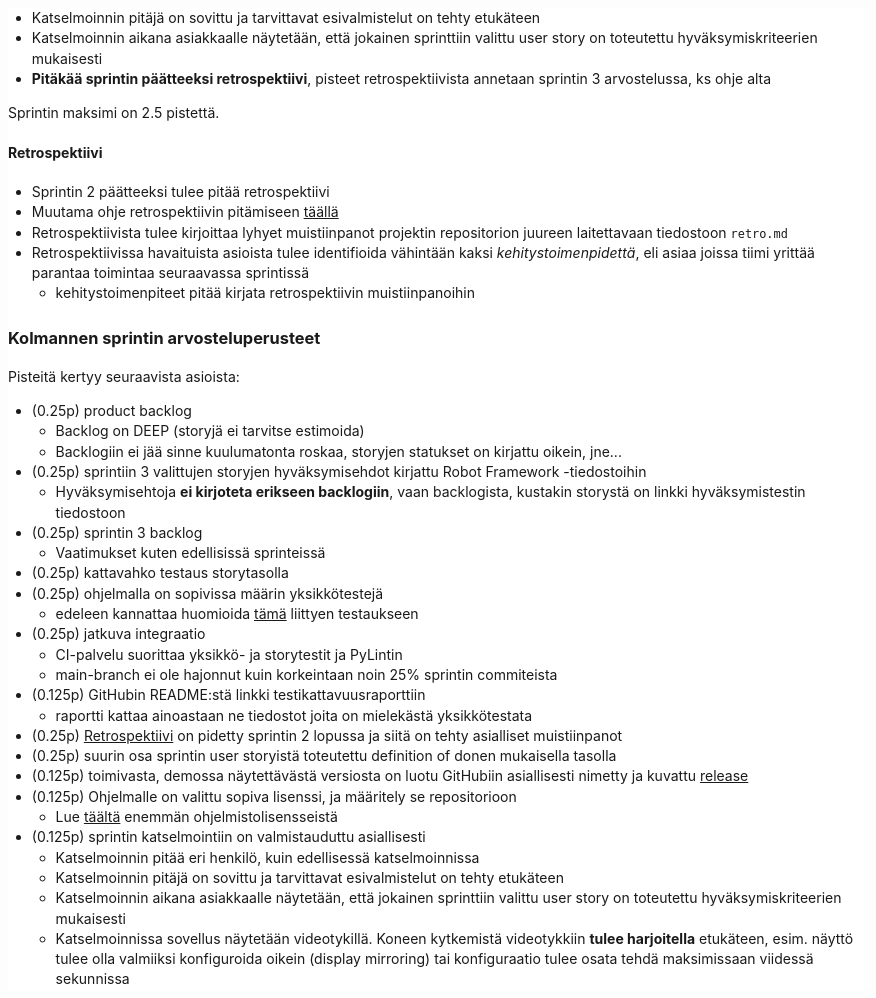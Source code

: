   - Katselmoinnin pitäjä on sovittu ja tarvittavat esivalmistelut on tehty etukäteen
  - Katselmoinnin aikana asiakkaalle näytetään, että jokainen sprinttiin valittu user story on toteutettu hyväksymiskriteerien mukaisesti
- **Pitäkää sprintin päätteeksi retrospektiivi**, pisteet retrospektiivista annetaan sprintin 3 arvostelussa, ks ohje alta

Sprintin maksimi on 2.5 pistettä.


#### Retrospektiivi

- Sprintin 2 päätteeksi tulee pitää retrospektiivi
- Muutama ohje retrospektiivin pitämiseen [täällä](/tehtavat4/#5-retrospektiivitekniikat)
- Retrospektiivista tulee kirjoittaa lyhyet muistiinpanot projektin repositorion juureen laitettavaan tiedostoon `retro.md`
- Retrospektiivissa havaituista asioista tulee identifioida vähintään kaksi _kehitystoimenpidettä_, eli asiaa joissa tiimi yrittää parantaa toimintaa seuraavassa sprintissä
  - kehitystoimenpiteet pitää kirjata retrospektiivin muistiinpanoihin


### Kolmannen sprintin arvosteluperusteet

Pisteitä kertyy seuraavista asioista:

- (0.25p) product backlog
  - Backlog on DEEP (storyjä ei tarvitse estimoida)
  - Backlogiin ei jää sinne kuulumatonta roskaa, storyjen statukset on kirjattu oikein, jne...
- (0.25p) sprintiin 3 valittujen storyjen hyväksymisehdot kirjattu Robot Framework -tiedostoihin
  - Hyväksymisehtoja **ei kirjoteta erikseen backlogiin**, vaan backlogista, kustakin storystä on linkki hyväksymistestin tiedostoon
- (0.25p) sprintin 3 backlog
  - Vaatimukset kuten edellisissä sprinteissä
- (0.25p) kattavahko testaus storytasolla
- (0.25p) ohjelmalla on sopivissa määrin yksikkötestejä
  - edeleen kannattaa huomioida [tämä](/flask/#testeistä) liittyen testaukseen
- (0.25p) jatkuva integraatio
  - CI-palvelu suorittaa yksikkö- ja storytestit ja PyLintin
  - main-branch ei ole hajonnut kuin korkeintaan noin 25% sprintin commiteista 
- (0.125p) GitHubin README:stä linkki testikattavuusraporttiin
  - raportti kattaa ainoastaan ne tiedostot joita on mielekästä yksikkötestata
- (0.25p) [Retrospektiivi](/miniprojektin_arvosteluperusteet/#retrospektiivi) on pidetty sprintin 2 lopussa ja siitä on tehty asialliset muistiinpanot
- (0.25p) suurin osa sprintin user storyistä toteutettu definition of donen mukaisella tasolla
- (0.125p) toimivasta, demossa näytettävästä versiosta on luotu GitHubiin asiallisesti nimetty ja kuvattu [release](https://help.github.com/articles/creating-releases/)
- (0.125p) Ohjelmalle on valittu sopiva lisenssi, ja määritely se repositorioon
  - Lue [täältä](/lisenssit/) enemmän ohjelmistolisensseistä
- (0.125p) sprintin katselmointiin on valmistauduttu asiallisesti
  - Katselmoinnin pitää eri henkilö, kuin edellisessä katselmoinnissa
  - Katselmoinnin pitäjä on sovittu ja tarvittavat esivalmistelut on tehty etukäteen
  - Katselmoinnin aikana asiakkaalle näytetään, että jokainen sprinttiin valittu user story on toteutettu hyväksymiskriteerien mukaisesti
  - Katselmoinnissa sovellus näytetään videotykillä. Koneen kytkemistä videotykkiin **tulee harjoitella** etukäteen, esim. näyttö tulee olla valmiiksi konfiguroida oikein (display mirroring) tai konfiguraatio tulee osata tehdä maksimissaan viidessä sekunnissa
